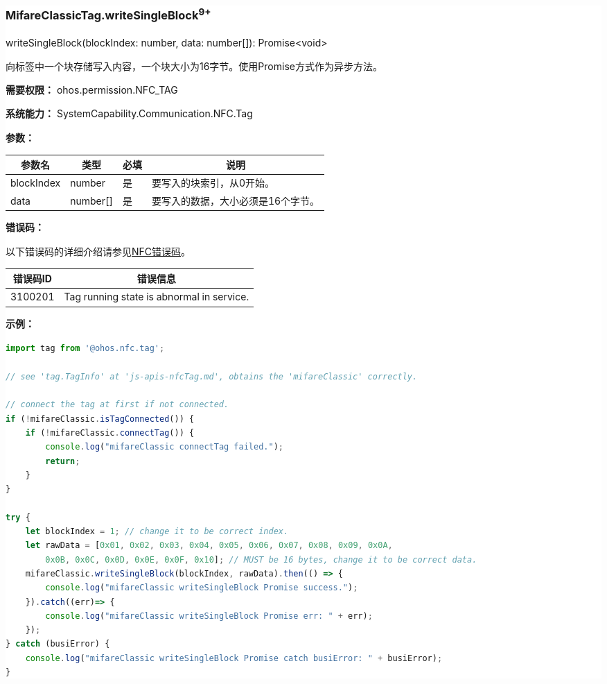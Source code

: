 ### MifareClassicTag.writeSingleBlock<sup>9+</sup>

writeSingleBlock(blockIndex: number, data: number[]): Promise\<void>

向标签中一个块存储写入内容，一个块大小为16字节。使用Promise方式作为异步方法。

**需要权限：** ohos.permission.NFC_TAG

**系统能力：** SystemCapability.Communication.NFC.Tag

**参数：**

| 参数名   | 类型                    | 必填 | 说明                                   |
| -------- | ----------------------- | ---- | -------------------------------------- |
| blockIndex | number | 是   | 要写入的块索引，从0开始。 |
| data | number[] | 是   | 要写入的数据，大小必须是16个字节。 |

**错误码：**

以下错误码的详细介绍请参见[NFC错误码](../errorcodes/errorcode-nfc.md)。

| 错误码ID | 错误信息|
| ------- | -------|
| 3100201 | Tag running state is abnormal in service. |

**示例：**

```js
import tag from '@ohos.nfc.tag';

// see 'tag.TagInfo' at 'js-apis-nfcTag.md', obtains the 'mifareClassic' correctly.

// connect the tag at first if not connected.
if (!mifareClassic.isTagConnected()) {
    if (!mifareClassic.connectTag()) {
        console.log("mifareClassic connectTag failed.");
        return;
    }
}

try {
    let blockIndex = 1; // change it to be correct index.
    let rawData = [0x01, 0x02, 0x03, 0x04, 0x05, 0x06, 0x07, 0x08, 0x09, 0x0A,
        0x0B, 0x0C, 0x0D, 0x0E, 0x0F, 0x10]; // MUST be 16 bytes, change it to be correct data.
    mifareClassic.writeSingleBlock(blockIndex, rawData).then(() => {
        console.log("mifareClassic writeSingleBlock Promise success.");
    }).catch((err)=> {
        console.log("mifareClassic writeSingleBlock Promise err: " + err);
    });
} catch (busiError) {
    console.log("mifareClassic writeSingleBlock Promise catch busiError: " + busiError);
}
```
